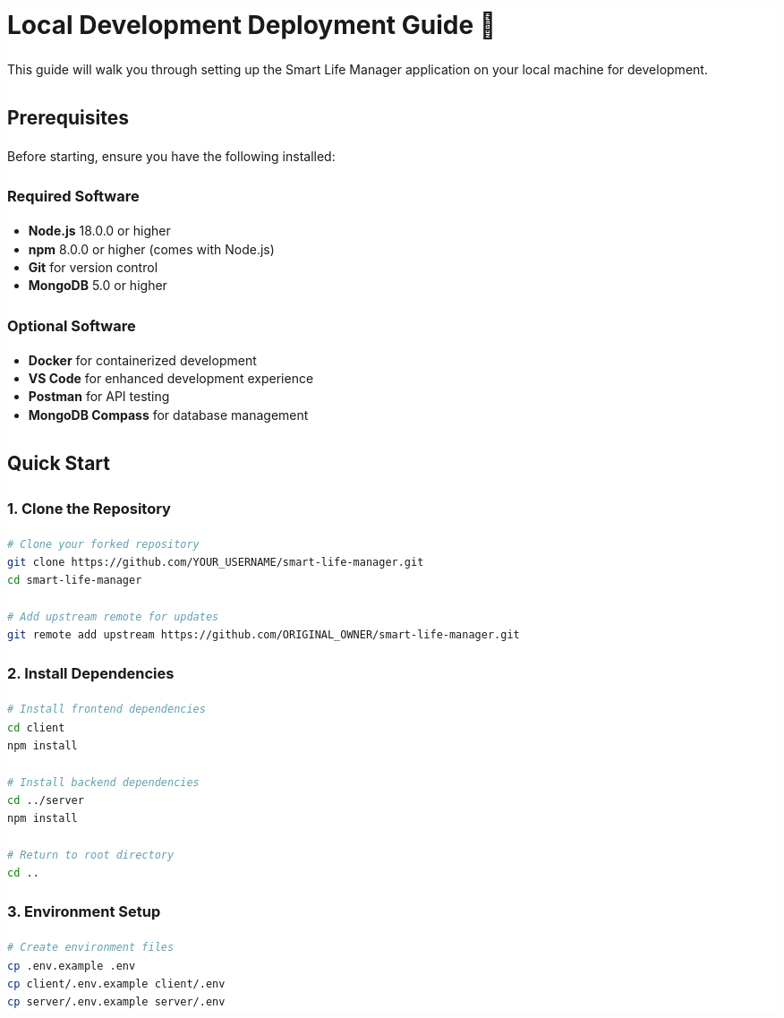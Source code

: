 # Local Development Deployment Guide 🚀

This guide will walk you through setting up the Smart Life Manager application on your local machine for development.

## Prerequisites

Before starting, ensure you have the following installed:

### Required Software
- **Node.js** 18.0.0 or higher
- **npm** 8.0.0 or higher (comes with Node.js)
- **Git** for version control
- **MongoDB** 5.0 or higher

### Optional Software
- **Docker** for containerized development
- **VS Code** for enhanced development experience
- **Postman** for API testing
- **MongoDB Compass** for database management

## Quick Start

### 1. Clone the Repository
```bash
# Clone your forked repository
git clone https://github.com/YOUR_USERNAME/smart-life-manager.git
cd smart-life-manager

# Add upstream remote for updates
git remote add upstream https://github.com/ORIGINAL_OWNER/smart-life-manager.git
```

### 2. Install Dependencies
```bash
# Install frontend dependencies
cd client
npm install

# Install backend dependencies
cd ../server
npm install

# Return to root directory
cd ..
```

### 3. Environment Setup
```bash
# Create environment files
cp .env.example .env
cp client/.env.example client/.env
cp server/.env.example server/.env
```
